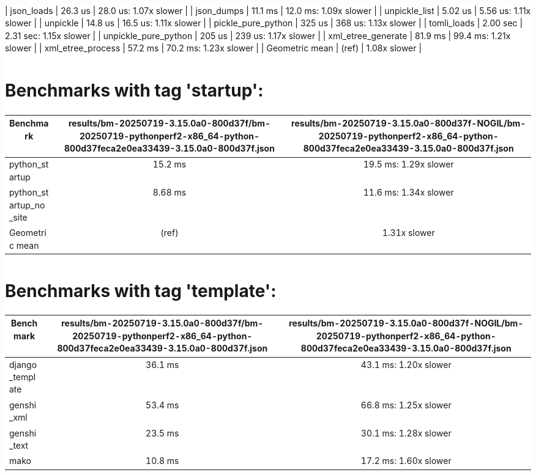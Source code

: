 | json_loads           | 26.3 us                                                                                                               | 28.0 us: 1.07x slower                                                                                                       |
| json_dumps           | 11.1 ms                                                                                                               | 12.0 ms: 1.09x slower                                                                                                       |
| unpickle_list        | 5.02 us                                                                                                               | 5.56 us: 1.11x slower                                                                                                       |
| unpickle             | 14.8 us                                                                                                               | 16.5 us: 1.11x slower                                                                                                       |
| pickle_pure_python   | 325 us                                                                                                                | 368 us: 1.13x slower                                                                                                        |
| tomli_loads          | 2.00 sec                                                                                                              | 2.31 sec: 1.15x slower                                                                                                      |
| unpickle_pure_python | 205 us                                                                                                                | 239 us: 1.17x slower                                                                                                        |
| xml_etree_generate   | 81.9 ms                                                                                                               | 99.4 ms: 1.21x slower                                                                                                       |
| xml_etree_process    | 57.2 ms                                                                                                               | 70.2 ms: 1.23x slower                                                                                                       |
| Geometric mean       | (ref)                                                                                                                 | 1.08x slower                                                                                                                |

Benchmarks with tag 'startup':
==============================

| Benchmark              | results/bm-20250719-3.15.0a0-800d37f/bm-20250719-pythonperf2-x86_64-python-800d37feca2e0ea33439-3.15.0a0-800d37f.json | results/bm-20250719-3.15.0a0-800d37f-NOGIL/bm-20250719-pythonperf2-x86_64-python-800d37feca2e0ea33439-3.15.0a0-800d37f.json |
|------------------------|:---------------------------------------------------------------------------------------------------------------------:|:---------------------------------------------------------------------------------------------------------------------------:|
| python_startup         | 15.2 ms                                                                                                               | 19.5 ms: 1.29x slower                                                                                                       |
| python_startup_no_site | 8.68 ms                                                                                                               | 11.6 ms: 1.34x slower                                                                                                       |
| Geometric mean         | (ref)                                                                                                                 | 1.31x slower                                                                                                                |

Benchmarks with tag 'template':
===============================

| Benchmark       | results/bm-20250719-3.15.0a0-800d37f/bm-20250719-pythonperf2-x86_64-python-800d37feca2e0ea33439-3.15.0a0-800d37f.json | results/bm-20250719-3.15.0a0-800d37f-NOGIL/bm-20250719-pythonperf2-x86_64-python-800d37feca2e0ea33439-3.15.0a0-800d37f.json |
|-----------------|:---------------------------------------------------------------------------------------------------------------------:|:---------------------------------------------------------------------------------------------------------------------------:|
| django_template | 36.1 ms                                                                                                               | 43.1 ms: 1.20x slower                                                                                                       |
| genshi_xml      | 53.4 ms                                                                                                               | 66.8 ms: 1.25x slower                                                                                                       |
| genshi_text     | 23.5 ms                                                                                                               | 30.1 ms: 1.28x slower                                                                                                       |
| mako            | 10.8 ms                                                                                                               | 17.2 ms: 1.60x slower                                                                                                       |